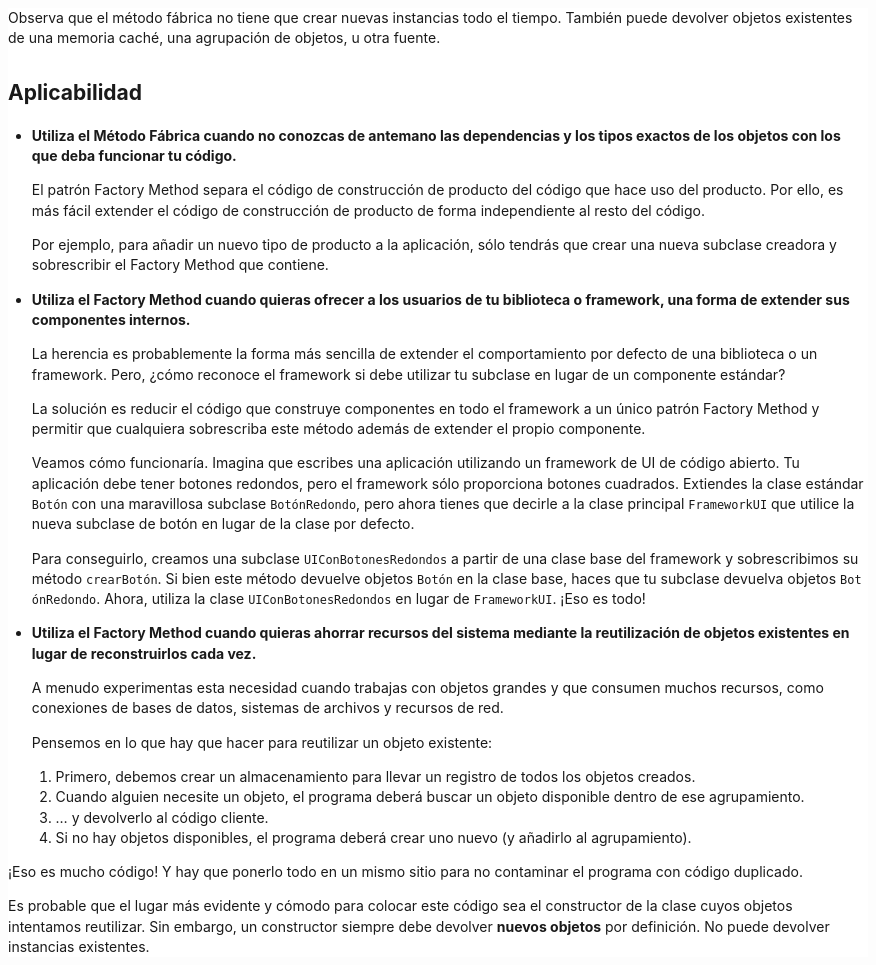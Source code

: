 Observa que el método fábrica no tiene que crear nuevas instancias todo el tiempo. También puede devolver objetos existentes de una memoria caché, una agrupación de objetos, u otra fuente.

## Aplicabilidad

* **Utiliza el Método Fábrica cuando no conozcas de antemano las dependencias y los tipos exactos de los objetos con los que deba funcionar tu código.**

  El patrón Factory Method separa el código de construcción de producto del código que hace uso del producto. Por ello, es más fácil extender el código de construcción de producto de forma independiente al resto del código.

  Por ejemplo, para añadir un nuevo tipo de producto a la aplicación, sólo tendrás que crear una nueva subclase creadora y sobrescribir el Factory Method que contiene.

* **Utiliza el Factory Method cuando quieras ofrecer a los usuarios de tu biblioteca o framework, una forma de extender sus componentes internos.**

  La herencia es probablemente la forma más sencilla de extender el comportamiento por defecto de una biblioteca o un framework. Pero, ¿cómo reconoce el framework si debe utilizar tu subclase en lugar de un componente estándar?

  La solución es reducir el código que construye componentes en todo el framework a un único patrón Factory Method y permitir que cualquiera sobrescriba este método además de extender el propio componente.

  Veamos cómo funcionaría. Imagina que escribes una aplicación utilizando un framework de UI de código abierto. Tu aplicación debe tener botones redondos, pero el framework sólo proporciona botones cuadrados. Extiendes la clase estándar `Botón` con una maravillosa subclase `BotónRedondo`, pero ahora tienes que decirle a la clase principal `FrameworkUI` que utilice la nueva subclase de botón en lugar de la clase por defecto.

  Para conseguirlo, creamos una subclase `UIConBotonesRedondos` a partir de una clase base del framework y sobrescribimos su método `crearBotón`. Si bien este método devuelve objetos `Botón` en la clase base, haces que tu subclase devuelva objetos `BotónRedondo`. Ahora, utiliza la clase `UIConBotonesRedondos` en lugar de `FrameworkUI`. ¡Eso es todo!

* **Utiliza el Factory Method cuando quieras ahorrar recursos del sistema mediante la reutilización de objetos existentes en lugar de reconstruirlos cada vez.**

  A menudo experimentas esta necesidad cuando trabajas con objetos grandes y que consumen muchos recursos, como conexiones de bases de datos, sistemas de archivos y recursos de red.

  Pensemos en lo que hay que hacer para reutilizar un objeto existente:

  1. Primero, debemos crear un almacenamiento para llevar un registro de todos los objetos creados.
  2. Cuando alguien necesite un objeto, el programa deberá buscar un objeto disponible dentro de ese agrupamiento.
  3. … y devolverlo al código cliente.
  4. Si no hay objetos disponibles, el programa deberá crear uno nuevo (y añadirlo al agrupamiento).

¡Eso es mucho código! Y hay que ponerlo todo en un mismo sitio para no contaminar el programa con código duplicado.

Es probable que el lugar más evidente y cómodo para colocar este código sea el constructor de la clase cuyos objetos intentamos reutilizar. Sin embargo, un constructor siempre debe devolver **nuevos objetos** por definición. No puede devolver instancias existentes.
